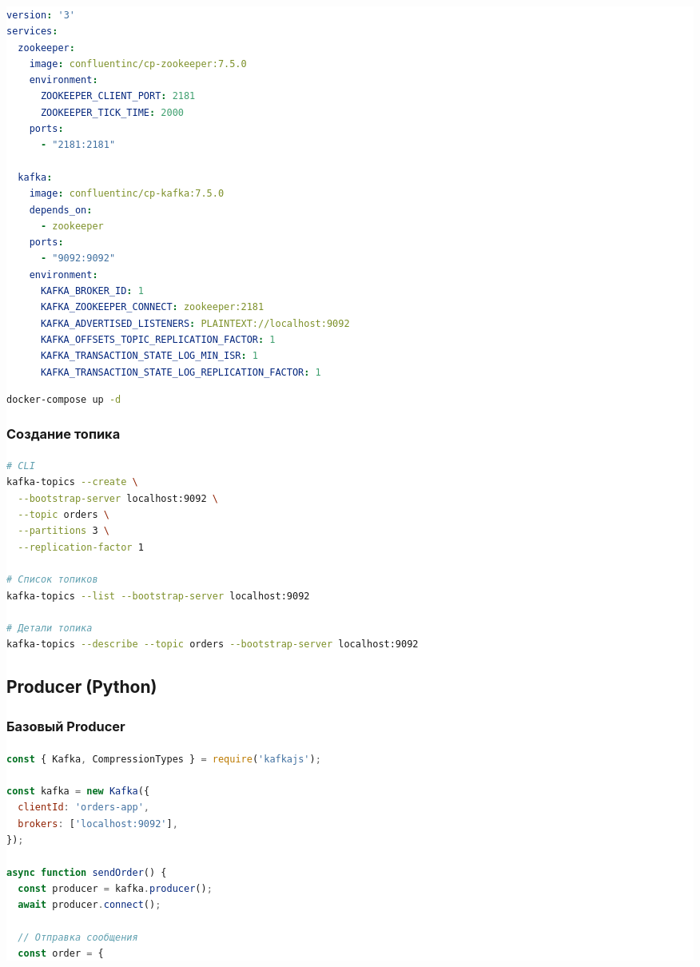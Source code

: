 ```yaml
version: '3'
services:
  zookeeper:
    image: confluentinc/cp-zookeeper:7.5.0
    environment:
      ZOOKEEPER_CLIENT_PORT: 2181
      ZOOKEEPER_TICK_TIME: 2000
    ports:
      - "2181:2181"

  kafka:
    image: confluentinc/cp-kafka:7.5.0
    depends_on:
      - zookeeper
    ports:
      - "9092:9092"
    environment:
      KAFKA_BROKER_ID: 1
      KAFKA_ZOOKEEPER_CONNECT: zookeeper:2181
      KAFKA_ADVERTISED_LISTENERS: PLAINTEXT://localhost:9092
      KAFKA_OFFSETS_TOPIC_REPLICATION_FACTOR: 1
      KAFKA_TRANSACTION_STATE_LOG_MIN_ISR: 1
      KAFKA_TRANSACTION_STATE_LOG_REPLICATION_FACTOR: 1
```

```bash
docker-compose up -d
```

### Создание топика

```bash
# CLI
kafka-topics --create \
  --bootstrap-server localhost:9092 \
  --topic orders \
  --partitions 3 \
  --replication-factor 1

# Список топиков
kafka-topics --list --bootstrap-server localhost:9092

# Детали топика
kafka-topics --describe --topic orders --bootstrap-server localhost:9092
```

## Producer (Python)

### Базовый Producer

```javascript
const { Kafka, CompressionTypes } = require('kafkajs');

const kafka = new Kafka({
  clientId: 'orders-app',
  brokers: ['localhost:9092'],
});

async function sendOrder() {
  const producer = kafka.producer();
  await producer.connect();

  // Отправка сообщения
  const order = {
```